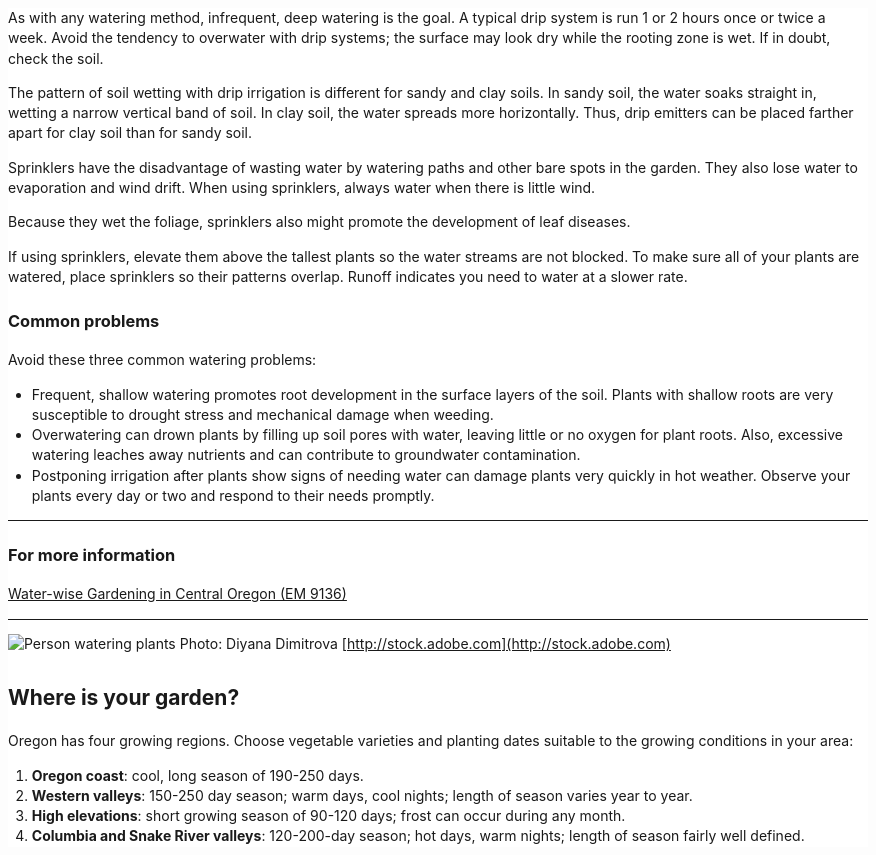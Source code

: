 As with any watering method, infrequent, deep watering is the goal. A typical drip system is run 1 or 2 hours once or twice a week. Avoid the tendency to overwater with drip systems; the surface may look dry while the rooting zone is wet. If in doubt, check the soil.

The pattern of soil wetting with drip irrigation is different for sandy and clay soils. In sandy soil, the water soaks straight in, wetting a narrow vertical band of soil. In clay soil, the water spreads more horizontally. Thus, drip emitters can be placed farther apart for clay soil than for sandy soil.

Sprinklers have the disadvantage of wasting water by watering paths and other bare spots in the garden. They also lose water to evaporation and wind drift. When using sprinklers, always water when there is little wind.

Because they wet the foliage, sprinklers also might promote the development of leaf diseases.

If using sprinklers, elevate them above the tallest plants so the water streams are not blocked. To make sure all of your plants are watered, place sprinklers so their patterns overlap. Runoff indicates you need to water at a slower rate.

### **Common problems**

Avoid these three common watering problems:

* Frequent, shallow watering promotes root development in the surface layers of the soil. Plants with shallow roots are very susceptible to drought stress and mechanical damage when weeding.
* Overwatering can drown plants by filling up soil pores with water, leaving little or no oxygen for plant roots. Also, excessive watering leaches away nutrients and can contribute to groundwater contamination.
* Postponing irrigation after plants show signs of needing water can damage plants very quickly in hot weather. Observe your plants every day or two and respond to their needs promptly.

* * *

### For more information

[Water-wise Gardening in Central Oregon (EM 9136)](https://extension.oregonstate.edu/catalog/em9136)

* * *

![Person watering plants](https://extension.oregonstate.edu/sites/extd8/files/styles/full/public/images/2022-08/gyo-11_0.jpg?itok=R4A8-wVv)
Photo: Diyana Dimitrova [http://stock.adobe.com](http://stock.adobe.com)

<div id="garden-zone"></div>

## Where is your garden?

Oregon has four growing regions. Choose vegetable varieties and planting dates suitable to the growing conditions in your area:

1.  **Oregon coast**: cool, long season of 190-250 days.
2.  **Western valleys**: 150-250 day season; warm days, cool nights; length of season varies year to year.
3.  **High elevations**: short growing season of 90-120 days; frost can occur during any month.
4.  **Columbia and Snake River valleys**: 120-200-day season; hot days, warm nights; length of season fairly well defined.
